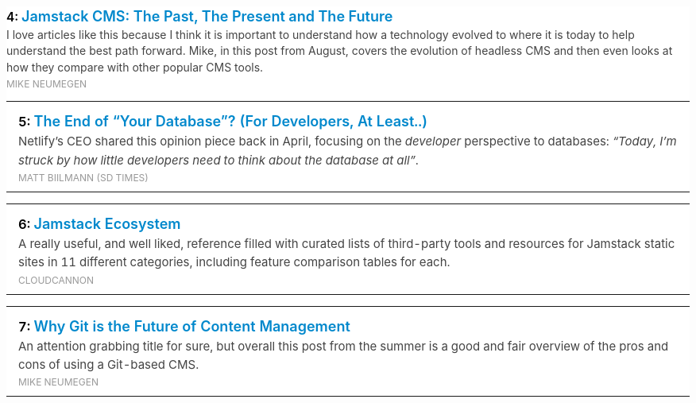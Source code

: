   <p class="desc" style="color: #444; margin-top: 0.8em; margin-bottom: 0;"><span style="font-weight: 600; font-size: 1.1em; color: #000;" class="mainlink"><span class="pretitle">4:</span> <a href="https://www.smashingmagazine.com/2021/08/history-future-jamstack-cms/" title="www.smashingmagazine.com" style="text-decoration: none; color: #0088cc; font-size: 18px; line-height: 1.45em;">Jamstack CMS: The Past, The Present and The Future</a></span><br>I love articles like this because I think it is important to understand how a technology evolved to where it is today to help understand the best path forward. Mike, in this post from August, covers the evolution of headless CMS and then even looks at how they compare with other popular CMS tools.</p>
  <p class="name" style="color: #999 !important; margin-top: 4px; margin-bottom: 0.8em; text-transform: uppercase; font-size: 12px; line-height: 1.2em;">Mike Neumegen </p>
</td></tr></table>

<table width="100%" cellpadding="0" cellspacing="0" class="el-item item  " style="mso-table-lspace: 0pt; mso-table-rspace: 0pt; border-collapse: collapse;"><tr><td style="font-family: -apple-system,BlinkMacSystemFont,Helvetica,sans-serif; font-size: 15px; line-height: 1.55em; mso-table-lspace: 0pt; mso-table-rspace: 0pt; border-collapse: collapse; padding: 0px 15px;">
  
  <p class="desc" style="color: #444; margin-top: 0.8em; margin-bottom: 0;"><span style="font-weight: 600; font-size: 1.1em; color: #000;" class="mainlink"><span class="pretitle">5:</span> <a href="https://sdtimes.com/data/the-end-of-your-database/" title="sdtimes.com" style="text-decoration: none; color: #0088cc; font-size: 18px; line-height: 1.45em;">The End of “Your Database”? (For Developers, At Least..)</a></span><br>Netlify’s CEO shared this opinion piece back in April, focusing on the <em>developer</em> perspective to databases: <em>“Today, I’m struck by how little developers need to think about the database at all”</em>.</p>
  <p class="name" style="color: #999 !important; margin-top: 4px; margin-bottom: 0.8em; text-transform: uppercase; font-size: 12px; line-height: 1.2em;">Matt Biilmann (SD Times) </p>
</td></tr></table>

<table width="100%" cellpadding="0" cellspacing="0" class="el-item item  " style="mso-table-lspace: 0pt; mso-table-rspace: 0pt; border-collapse: collapse;"><tr><td style="font-family: -apple-system,BlinkMacSystemFont,Helvetica,sans-serif; font-size: 15px; line-height: 1.55em; mso-table-lspace: 0pt; mso-table-rspace: 0pt; border-collapse: collapse; padding: 0px 15px;">
  
  <p class="desc" style="color: #444; margin-top: 0.8em; margin-bottom: 0;"><span style="font-weight: 600; font-size: 1.1em; color: #000;" class="mainlink"><span class="pretitle">6:</span> <a href="https://cloudcannon.com/community/jamstack-ecosystem/" title="cloudcannon.com" style="text-decoration: none; color: #0088cc; font-size: 18px; line-height: 1.45em;">Jamstack Ecosystem</a></span><br>A really useful, and well liked, reference filled with curated lists of third-party tools and resources for Jamstack static sites in 11 different categories, including feature comparison tables for each.</p>
  <p class="name" style="color: #999 !important; margin-top: 4px; margin-bottom: 0.8em; text-transform: uppercase; font-size: 12px; line-height: 1.2em;">CloudCannon </p>
</td></tr></table>

<table width="100%" cellpadding="0" cellspacing="0" class="el-item item  " style="mso-table-lspace: 0pt; mso-table-rspace: 0pt; border-collapse: collapse;"><tr><td style="font-family: -apple-system,BlinkMacSystemFont,Helvetica,sans-serif; font-size: 15px; line-height: 1.55em; mso-table-lspace: 0pt; mso-table-rspace: 0pt; border-collapse: collapse; padding: 0px 15px;">
  
  <p class="desc" style="color: #444; margin-top: 0.8em; margin-bottom: 0;"><span style="font-weight: 600; font-size: 1.1em; color: #000;" class="mainlink"><span class="pretitle">7:</span> <a href="https://www.netlify.com/blog/2021/08/31/how-git-can-power-an-exciting-future-for-content-management/" title="www.netlify.com" style="text-decoration: none; color: #0088cc; font-size: 18px; line-height: 1.45em;">Why Git is the Future of Content Management</a></span><br>An attention grabbing title for sure, but overall this post from the summer is a good and fair overview of the pros and cons of using a Git-based CMS.</p>
  <p class="name" style="color: #999 !important; margin-top: 4px; margin-bottom: 0.8em; text-transform: uppercase; font-size: 12px; line-height: 1.2em;">Mike Neumegen </p>
</td></tr></table>
